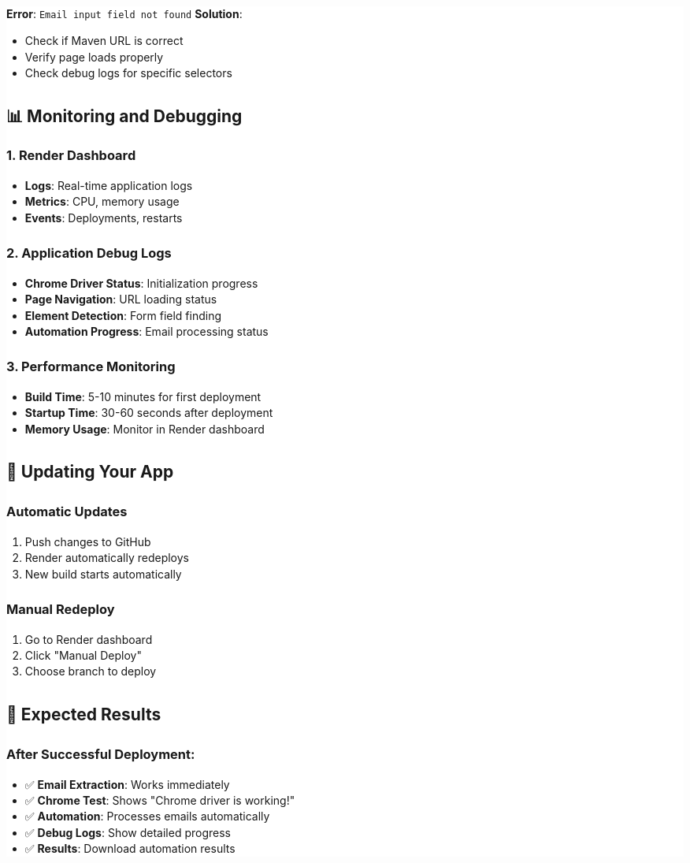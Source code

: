 **Error**: `Email input field not found`
**Solution**:

- Check if Maven URL is correct
- Verify page loads properly
- Check debug logs for specific selectors

## 📊 **Monitoring and Debugging**

### **1. Render Dashboard**

- **Logs**: Real-time application logs
- **Metrics**: CPU, memory usage
- **Events**: Deployments, restarts

### **2. Application Debug Logs**

- **Chrome Driver Status**: Initialization progress
- **Page Navigation**: URL loading status
- **Element Detection**: Form field finding
- **Automation Progress**: Email processing status

### **3. Performance Monitoring**

- **Build Time**: 5-10 minutes for first deployment
- **Startup Time**: 30-60 seconds after deployment
- **Memory Usage**: Monitor in Render dashboard

## 🔄 **Updating Your App**

### **Automatic Updates**

1. Push changes to GitHub
2. Render automatically redeploys
3. New build starts automatically

### **Manual Redeploy**

1. Go to Render dashboard
2. Click "Manual Deploy"
3. Choose branch to deploy

## 🎯 **Expected Results**

### **After Successful Deployment:**

- ✅ **Email Extraction**: Works immediately
- ✅ **Chrome Test**: Shows "Chrome driver is working!"
- ✅ **Automation**: Processes emails automatically
- ✅ **Debug Logs**: Show detailed progress
- ✅ **Results**: Download automation results
